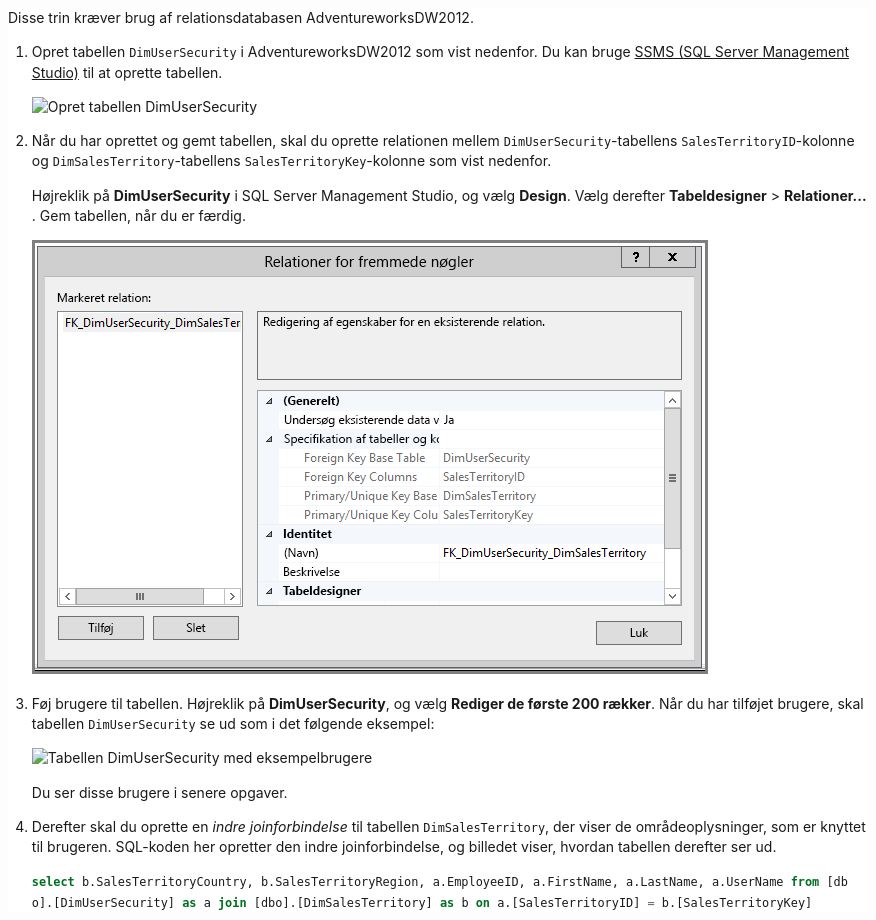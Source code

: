 Disse trin kræver brug af relationsdatabasen AdventureworksDW2012.

1. Opret tabellen `DimUserSecurity` i AdventureworksDW2012 som vist nedenfor. Du kan bruge [SSMS (SQL Server Management Studio)](/sql/ssms/download-sql-server-management-studio-ssms) til at oprette tabellen.

   ![Opret tabellen DimUserSecurity](media/desktop-tutorial-row-level-security-onprem-ssas-tabular/createusersecuritytable.png)

1. Når du har oprettet og gemt tabellen, skal du oprette relationen mellem `DimUserSecurity`-tabellens `SalesTerritoryID`-kolonne og `DimSalesTerritory`-tabellens `SalesTerritoryKey`-kolonne som vist nedenfor.

   Højreklik på **DimUserSecurity** i SQL Server Management Studio, og vælg **Design**. Vælg derefter **Tabeldesigner** > **Relationer...** . Gem tabellen, når du er færdig.

   ![Relationer for fremmede nøgler](media/desktop-tutorial-row-level-security-onprem-ssas-tabular/createusersecuritytable_keys.png)

1. Føj brugere til tabellen. Højreklik på **DimUserSecurity**, og vælg **Rediger de første 200 rækker**. Når du har tilføjet brugere, skal tabellen `DimUserSecurity` se ud som i det følgende eksempel:

   ![Tabellen DimUserSecurity med eksempelbrugere](media/desktop-tutorial-row-level-security-onprem-ssas-tabular/createusersecuritytable_users.png)

   Du ser disse brugere i senere opgaver.

1. Derefter skal du oprette en *indre joinforbindelse* til tabellen `DimSalesTerritory`, der viser de områdeoplysninger, som er knyttet til brugeren. SQL-koden her opretter den indre joinforbindelse, og billedet viser, hvordan tabellen derefter ser ud.

    ```sql
    select b.SalesTerritoryCountry, b.SalesTerritoryRegion, a.EmployeeID, a.FirstName, a.LastName, a.UserName from [dbo].[DimUserSecurity] as a join [dbo].[DimSalesTerritory] as b on a.[SalesTerritoryID] = b.[SalesTerritoryKey]
    ```
